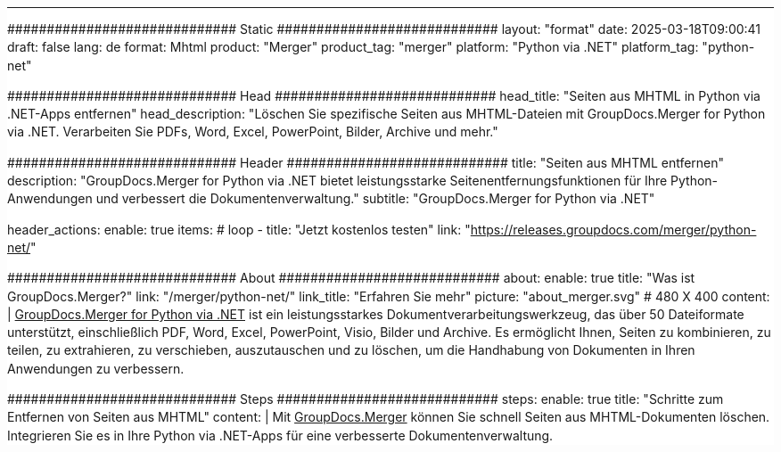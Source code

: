 
---
############################# Static ############################
layout: "format"
date:  2025-03-18T09:00:41
draft: false
lang: de
format: Mhtml
product: "Merger"
product_tag: "merger"
platform: "Python via .NET"
platform_tag: "python-net"

############################# Head ############################
head_title: "Seiten aus MHTML in Python via .NET-Apps entfernen"
head_description: "Löschen Sie spezifische Seiten aus MHTML-Dateien mit GroupDocs.Merger for Python via .NET. Verarbeiten Sie PDFs, Word, Excel, PowerPoint, Bilder, Archive und mehr."

############################# Header ############################
title: "Seiten aus MHTML entfernen" 
description: "GroupDocs.Merger for Python via .NET bietet leistungsstarke Seitenentfernungsfunktionen für Ihre Python-Anwendungen und verbessert die Dokumentenverwaltung."
subtitle: "GroupDocs.Merger for Python via .NET" 

header_actions:
  enable: true
  items:
    #  loop
    - title: "Jetzt kostenlos testen"
      link: "https://releases.groupdocs.com/merger/python-net/"
      
############################# About ############################
about:
    enable: true
    title: "Was ist GroupDocs.Merger?"
    link: "/merger/python-net/"
    link_title: "Erfahren Sie mehr"
    picture: "about_merger.svg" # 480 X 400
    content: |
       [GroupDocs.Merger for Python via .NET](/merger/python-net/) ist ein leistungsstarkes Dokumentverarbeitungswerkzeug, das über 50 Dateiformate unterstützt, einschließlich PDF, Word, Excel, PowerPoint, Visio, Bilder und Archive. Es ermöglicht Ihnen, Seiten zu kombinieren, zu teilen, zu extrahieren, zu verschieben, auszutauschen und zu löschen, um die Handhabung von Dokumenten in Ihren Anwendungen zu verbessern.

############################# Steps ############################
steps:
    enable: true
    title: "Schritte zum Entfernen von Seiten aus MHTML"
    content: |
      Mit [GroupDocs.Merger](/merger/python-net/) können Sie schnell Seiten aus MHTML-Dokumenten löschen. Integrieren Sie es in Ihre Python via .NET-Apps für eine verbesserte Dokumentenverwaltung.
      